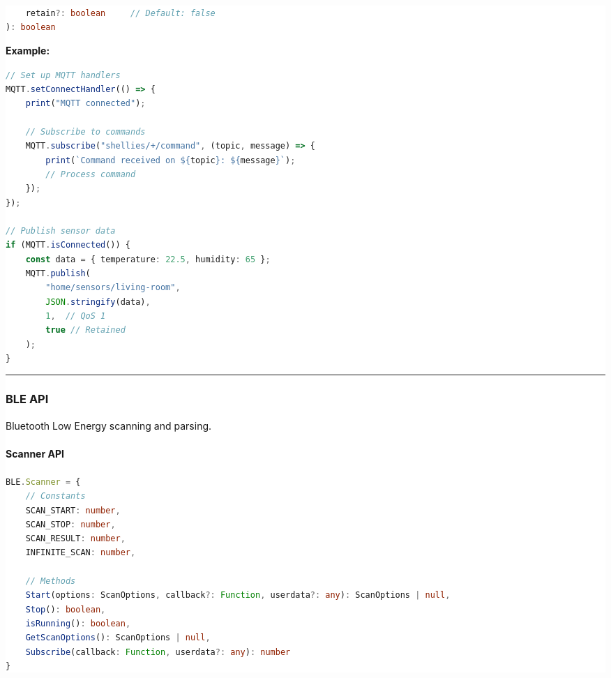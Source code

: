 ```typescript
    retain?: boolean     // Default: false
): boolean
```

**Example:**
```typescript
// Set up MQTT handlers
MQTT.setConnectHandler(() => {
    print("MQTT connected");
    
    // Subscribe to commands
    MQTT.subscribe("shellies/+/command", (topic, message) => {
        print(`Command received on ${topic}: ${message}`);
        // Process command
    });
});

// Publish sensor data
if (MQTT.isConnected()) {
    const data = { temperature: 22.5, humidity: 65 };
    MQTT.publish(
        "home/sensors/living-room",
        JSON.stringify(data),
        1,  // QoS 1
        true // Retained
    );
}
```

---

### BLE API

Bluetooth Low Energy scanning and parsing.

#### Scanner API

```typescript
BLE.Scanner = {
    // Constants
    SCAN_START: number,
    SCAN_STOP: number,
    SCAN_RESULT: number,
    INFINITE_SCAN: number,
    
    // Methods
    Start(options: ScanOptions, callback?: Function, userdata?: any): ScanOptions | null,
    Stop(): boolean,
    isRunning(): boolean,
    GetScanOptions(): ScanOptions | null,
    Subscribe(callback: Function, userdata?: any): number
}
```
